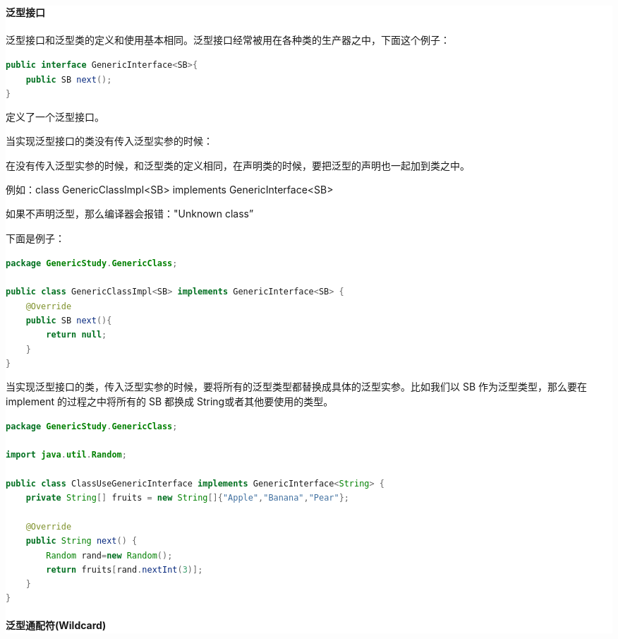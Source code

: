 #### 泛型接口

泛型接口和泛型类的定义和使用基本相同。泛型接口经常被用在各种类的生产器之中，下面这个例子：

```java
public interface GenericInterface<SB>{
    public SB next();
}
```

定义了一个泛型接口。



当实现泛型接口的类没有传入泛型实参的时候：

在没有传入泛型实参的时候，和泛型类的定义相同，在声明类的时候，要把泛型的声明也一起加到类之中。

例如：class GenericClassImpl\<SB> implements GenericInterface\<SB>

如果不声明泛型，那么编译器会报错："Unknown class”

下面是例子：

```java
package GenericStudy.GenericClass;

public class GenericClassImpl<SB> implements GenericInterface<SB> {
    @Override
    public SB next(){
        return null;
    }
}

```

当实现泛型接口的类，传入泛型实参的时候，要将所有的泛型类型都替换成具体的泛型实参。比如我们以 SB 作为泛型类型，那么要在 implement 的过程之中将所有的 SB 都换成 String或者其他要使用的类型。

```java
package GenericStudy.GenericClass;

import java.util.Random;

public class ClassUseGenericInterface implements GenericInterface<String> {
    private String[] fruits = new String[]{"Apple","Banana","Pear"};

    @Override
    public String next() {
        Random rand=new Random();
        return fruits[rand.nextInt(3)];
    }
}

```

#### 泛型通配符(Wildcard)
